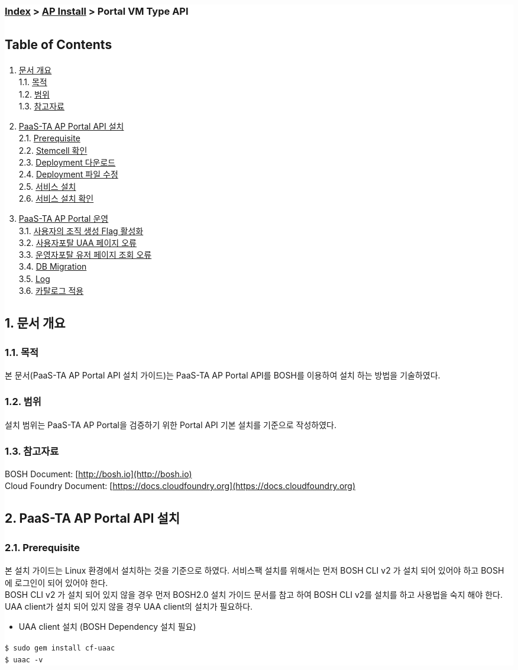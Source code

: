 ### [Index](https://github.com/PaaS-TA/Guide/blob/master/README.md) > [AP Install](../README.md) > Portal VM Type API

## Table of Contents  

1. [문서 개요](#1)  
    1.1. [목적](#1.1)  
    1.2. [범위](#1.2)  
    1.3. [참고자료](#1.3)  

2. [PaaS-TA AP Portal API 설치](#2)  
    2.1. [Prerequisite](#2.1)   
    2.2. [Stemcell 확인](#2.2)    
    2.3. [Deployment 다운로드](#2.3)   
    2.4. [Deployment 파일 수정](#2.4)  
    2.5. [서비스 설치](#2.5)    
    2.6. [서비스 설치 확인](#2.6)  

3. [PaaS-TA AP Portal 운영](#3)  
    3.1. [사용자의 조직 생성 Flag 활성화](#3.1)  
    3.2. [사용자포탈 UAA 페이지 오류](#3.2)  
    3.3. [운영자포탈 유저 페이지 조회 오류](#3.3)  
    3.4. [DB Migration](#3.4)  
    3.5. [Log](#3.5)  
    3.6. [카탈로그 적용](#3.6)  


## <div id="1"/> 1. 문서 개요
### <div id="1.1"/> 1.1. 목적

본 문서(PaaS-TA AP Portal API 설치 가이드)는 PaaS-TA AP Portal API를 BOSH를 이용하여 설치 하는 방법을 기술하였다.

### <div id="1.2"/> 1.2. 범위
설치 범위는 PaaS-TA AP Portal을 검증하기 위한 Portal API 기본 설치를 기준으로 작성하였다.


### <div id="1.3"/> 1.3. 참고자료
BOSH Document: [http://bosh.io](http://bosh.io)  
Cloud Foundry Document: [https://docs.cloudfoundry.org](https://docs.cloudfoundry.org)  

## <div id="2"/> 2. PaaS-TA AP Portal API 설치

### <div id="2.1"/> 2.1. Prerequisite  
본 설치 가이드는 Linux 환경에서 설치하는 것을 기준으로 하였다.
서비스팩 설치를 위해서는 먼저 BOSH CLI v2 가 설치 되어 있어야 하고 BOSH 에 로그인이 되어 있어야 한다.<br>
BOSH CLI v2 가 설치 되어 있지 않을 경우 먼저 BOSH2.0 설치 가이드 문서를 참고 하여 BOSH CLI v2를 설치를 하고 사용법을 숙지 해야 한다.<br>
UAA client가 설치 되어 있지 않을 경우 UAA client의 설치가 필요하다.

- UAA client 설치 (BOSH Dependency 설치 필요)
```
$ sudo gem install cf-uaac
$ uaac -v
```
